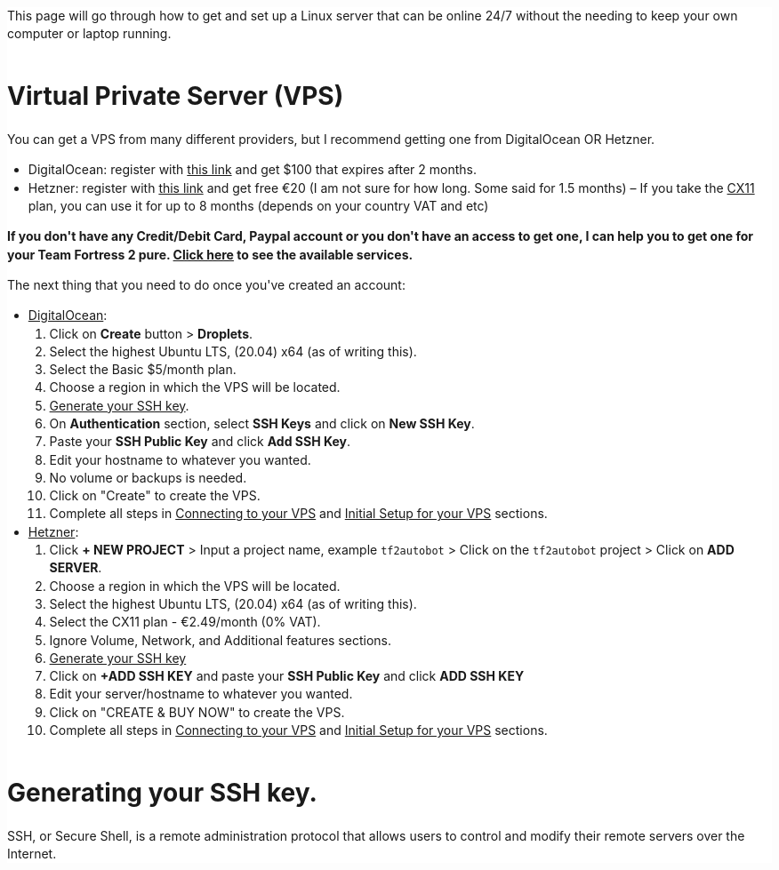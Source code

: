 This page will go through how to get and set up a Linux server that can be online 24/7 without the needing to keep your own computer or laptop running.

# Virtual Private Server (VPS)

You can get a VPS from many different providers, but I recommend getting one from DigitalOcean OR Hetzner.
- DigitalOcean: register with [this link](https://m.do.co/c/6be9c5acd3ca) and get $100 that expires after 2 months.
- Hetzner: register with [this link](https://hetzner.cloud/?ref=68H4N0lNcT1W) and get free €20 (I am not sure for how long. Some said for 1.5 months) – If you take the [CX11](https://www.hetzner.com/cloud) plan, you can use it for up to 8 months (depends on your country VAT and etc)

**If you don't have any Credit/Debit Card, Paypal account or you don't have an access to get one, I can help you to get one for your Team Fortress 2 pure. [Click here](https://github.com/idinium96/tf2autobot/wiki/IdiNium-VPS-Services) to see the available services.**

The next thing that you need to do once you've created an account:
- [DigitalOcean](https://m.do.co/c/6be9c5acd3ca):
	1. Click on **Create** button > **Droplets**.
	2. Select the highest Ubuntu LTS, (20.04) x64 (as of writing this).
	3. Select the Basic $5/month plan.
	4. Choose a region in which the VPS will be located.
	5. [Generate your SSH key](#generating-your-ssh-key).
	6. On **Authentication** section, select **SSH Keys** and click on **New SSH Key**.
	7. Paste your **SSH Public Key** and click **Add SSH Key**.
	8. Edit your hostname to whatever you wanted.
	9. No volume or backups is needed.
	10. Click on "Create" to create the VPS.
	11. Complete all steps in [Connecting to your VPS](https://github.com/idinium96/tf2autobot/wiki/Getting-a-VPS#connecting-to-your-vps) and [Initial Setup for your VPS](https://github.com/idinium96/tf2autobot/wiki/Getting-a-VPS#initial-setup-of-your-vps) sections.
- [Hetzner](https://hetzner.cloud/?ref=68H4N0lNcT1W):
	1. Click **+ NEW PROJECT** > Input a project name, example `tf2autobot` > Click on the `tf2autobot` project > Click on **ADD SERVER**.
	2. Choose a region in which the VPS will be located.
	3. Select the highest Ubuntu LTS, (20.04) x64 (as of writing this).
	4. Select the CX11 plan - €2.49/month (0% VAT).
	5. Ignore Volume, Network, and Additional features sections.
	6. [Generate your SSH key](#generating-your-ssh-key)
	7. Click on **+ADD SSH KEY** and paste your **SSH Public Key** and click **ADD SSH KEY**
	8. Edit your server/hostname to whatever you wanted.
	9. Click on "CREATE & BUY NOW" to create the VPS.
	10. Complete all steps in [Connecting to your VPS](https://github.com/idinium96/tf2autobot/wiki/Getting-a-VPS#connecting-to-your-vps) and [Initial Setup for your VPS](https://github.com/idinium96/tf2autobot/wiki/Getting-a-VPS#initial-setup-of-your-vps) sections.

# Generating your SSH key.

SSH, or Secure Shell, is a remote administration protocol that allows users to control and modify their remote servers over the Internet.
